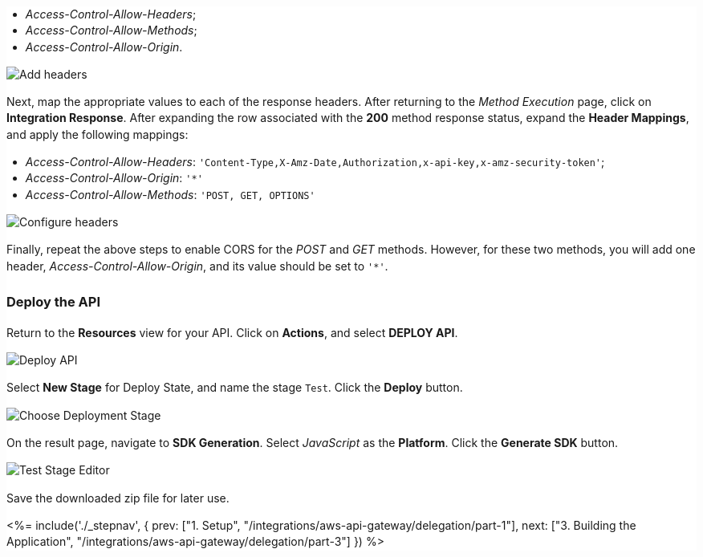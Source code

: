 * *Access-Control-Allow-Headers*;
* *Access-Control-Allow-Methods*;
* *Access-Control-Allow-Origin*.

![Add headers](/media/articles/integrations/aws-api-gateway/part-2/add-headers.png)

Next, map the appropriate values to each of the response headers. After returning to the *Method Execution* page, click on **Integration Response**. After expanding the row associated with the **200** method response status, expand the **Header Mappings**, and apply the following mappings:

* *Access-Control-Allow-Headers*: `'Content-Type,X-Amz-Date,Authorization,x-api-key,x-amz-security-token'`;
* *Access-Control-Allow-Origin*: `'*'`
* *Access-Control-Allow-Methods*: `'POST, GET, OPTIONS'`

![Configure headers](/media/articles/integrations/aws-api-gateway/part-2/integration-response.png)

Finally, repeat the above steps to enable CORS for the *POST* and *GET* methods. However, for these two methods, you will add one header, *Access-Control-Allow-Origin*, and its value should be set to `'*'`.

### Deploy the API

Return to the **Resources** view for your API. Click on **Actions**, and select **DEPLOY API**.

![Deploy API](/media/articles/integrations/aws-api-gateway/part-2/deploy-api.png)

Select **New Stage** for Deploy State, and name the stage `Test`. Click the **Deploy** button.

![Choose Deployment Stage](/media/articles/integrations/aws-api-gateway/part-2/choose-deploy-stage.png)

On the result page, navigate to **SDK Generation**. Select *JavaScript* as the **Platform**. Click the **Generate SDK** button.

![Test Stage Editor](/media/articles/integrations/aws-api-gateway/part-2/test-stage-editor.png)

Save the downloaded zip file for later use.

<%= include('./_stepnav', {
 prev: ["1. Setup", "/integrations/aws-api-gateway/delegation/part-1"],
 next: ["3. Building the Application", "/integrations/aws-api-gateway/delegation/part-3"]
}) %>
